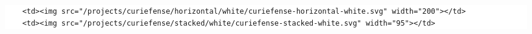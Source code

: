         <td><img src="/projects/curiefense/horizontal/white/curiefense-horizontal-white.svg" width="200"></td>
        <td><img src="/projects/curiefense/stacked/white/curiefense-stacked-white.svg" width="95"></td>